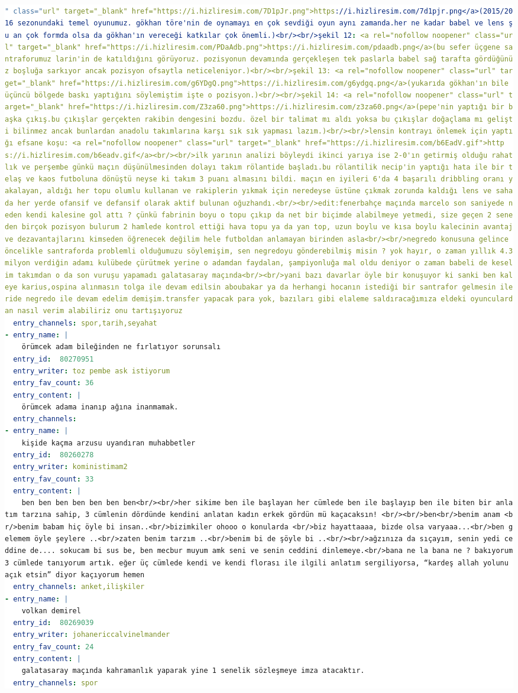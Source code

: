 ```yaml
" class="url" target="_blank" href="https://i.hizliresim.com/7D1pJr.png">https://i.hizliresim.com/7d1pjr.png</a>(2015/2016 sezonundaki temel oyunumuz. gökhan töre'nin de oynamayı en çok sevdiği oyun aynı zamanda.her ne kadar babel ve lens şu an çok formda olsa da gökhan'ın vereceği katkılar çok önemli.)<br/><br/>şekil 12: <a rel="nofollow noopener" class="url" target="_blank" href="https://i.hizliresim.com/PDaAdb.png">https://i.hizliresim.com/pdaadb.png</a>(bu sefer üçgene santraforumuz larin'in de katıldığını görüyoruz. pozisyonun devamında gerçekleşen tek paslarla babel sağ tarafta gördüğünüz boşluğa sarkıyor ancak pozisyon ofsaytla neticeleniyor.)<br/><br/>şekil 13: <a rel="nofollow noopener" class="url" target="_blank" href="https://i.hizliresim.com/g6YDgQ.png">https://i.hizliresim.com/g6ydgq.png</a>(yukarıda gökhan'ın bile üçüncü bölgede baskı yaptığını söylemiştim işte o pozisyon.)<br/><br/>şekil 14: <a rel="nofollow noopener" class="url" target="_blank" href="https://i.hizliresim.com/Z3za60.png">https://i.hizliresim.com/z3za60.png</a>(pepe'nin yaptığı bir başka çıkış.bu çıkışlar gerçekten rakibin dengesini bozdu. özel bir talimat mı aldı yoksa bu çıkışlar doğaçlama mı gelişti bilinmez ancak bunlardan anadolu takımlarına karşı sık sık yapması lazım.)<br/><br/>lensin kontrayı önlemek için yaptığı efsane koşu: <a rel="nofollow noopener" class="url" target="_blank" href="https://i.hizliresim.com/b6EadV.gif">https://i.hizliresim.com/b6eadv.gif</a><br/><br/>ilk yarının analizi böyleydi ikinci yarıya ise 2-0'ın getirmiş olduğu rahatlık ve perşembe günkü maçın düşünülmesinden dolayı takım rölantide başladı.bu rölantilik necip'in yaptığı hata ile bir telaş ve kaos futboluna dönüştü neyse ki takım 3 puanı almasını bildi. maçın en iyileri 6'da 4 başarılı dribbling oranı yakalayan, aldığı her topu olumlu kullanan ve rakiplerin yıkmak için neredeyse üstüne çıkmak zorunda kaldığı lens ve sahada her yerde ofansif ve defansif olarak aktif bulunan oğuzhandı.<br/><br/>edit:fenerbahçe maçında marcelo son saniyede neden kendi kalesine gol attı ? çünkü fabrinin boyu o topu çıkıp da net bir biçimde alabilmeye yetmedi, size geçen 2 seneden birçok pozisyon bulurum 2 hamlede kontrol ettiği hava topu ya da yan top, uzun boylu ve kısa boylu kalecinin avantaj ve dezavantajlarını kimseden öğrenecek değilim hele futboldan anlamayan birinden asla<br/><br/>negredo konusuna gelince öncelikle santraforda problemli olduğumuzu söylemişim, sen negredoyu gönderebilmiş misin ? yok hayır, o zaman yıllık 4.3 milyon verdiğin adamı kulübede çürütmek yerine o adamdan faydalan, şampiyonluğa mal oldu deniyor o zaman babeli de keselim takımdan o da son vuruşu yapamadı galatasaray maçında<br/><br/>yani bazı davarlar öyle bir konuşuyor ki sanki ben kaleye karius,ospina alınmasın tolga ile devam edilsin aboubakar ya da herhangi hocanın istediği bir santrafor gelmesin ileride negredo ile devam edelim demişim.transfer yapacak para yok, bazıları gibi elaleme saldıracağımıza eldeki oyunculardan nasıl verim alabiliriz onu tartışıyoruz
  entry_channels: spor,tarih,seyahat
- entry_name: |
    örümcek adam bileğinden ne fırlatıyor sorunsalı
  entry_id:  80270951
  entry_writer: toz pembe ask istiyorum
  entry_fav_count: 36
  entry_content: |
    örümcek adama inanıp ağına inanmamak.
  entry_channels: 
- entry_name: |
    kişide kaçma arzusu uyandıran muhabbetler
  entry_id:  80260278
  entry_writer: koministimam2
  entry_fav_count: 33
  entry_content: |
    ben ben ben ben ben ben ben<br/><br/>her sikime ben ile başlayan her cümlede ben ile başlayıp ben ile biten bir anlatım tarzına sahip, 3 cümlenin dördünde kendini anlatan kadın erkek gördün mü kaçacaksın! <br/><br/>ben<br/>benim anam <br/>benim babam hiç öyle bi insan..<br/>bizimkiler ohooo o konularda <br/>biz hayattaaaa, bizde olsa varyaaa...<br/>ben gelemem öyle şeylere ..<br/>zaten benim tarzım ..<br/>benim bi de şöyle bi ..<br/><br/>ağzınıza da sıçayım, senin yedi ceddine de.... sokucam bi sus be, ben mecbur muyum amk seni ve senin ceddini dinlemeye.<br/>bana ne la bana ne ? bakıyorum 3 cümlede tanıyorum artık. eğer üç cümlede kendi ve kendi florası ile ilgili anlatım sergiliyorsa, “kardeş allah yolunu açık etsin” diyor kaçıyorum hemen
  entry_channels: anket,ilişkiler
- entry_name: |
    volkan demirel
  entry_id:  80269039
  entry_writer: johanericcalvinelmander
  entry_fav_count: 24
  entry_content: |
    galatasaray maçında kahramanlık yaparak yine 1 senelik sözleşmeye imza atacaktır.
  entry_channels: spor
```